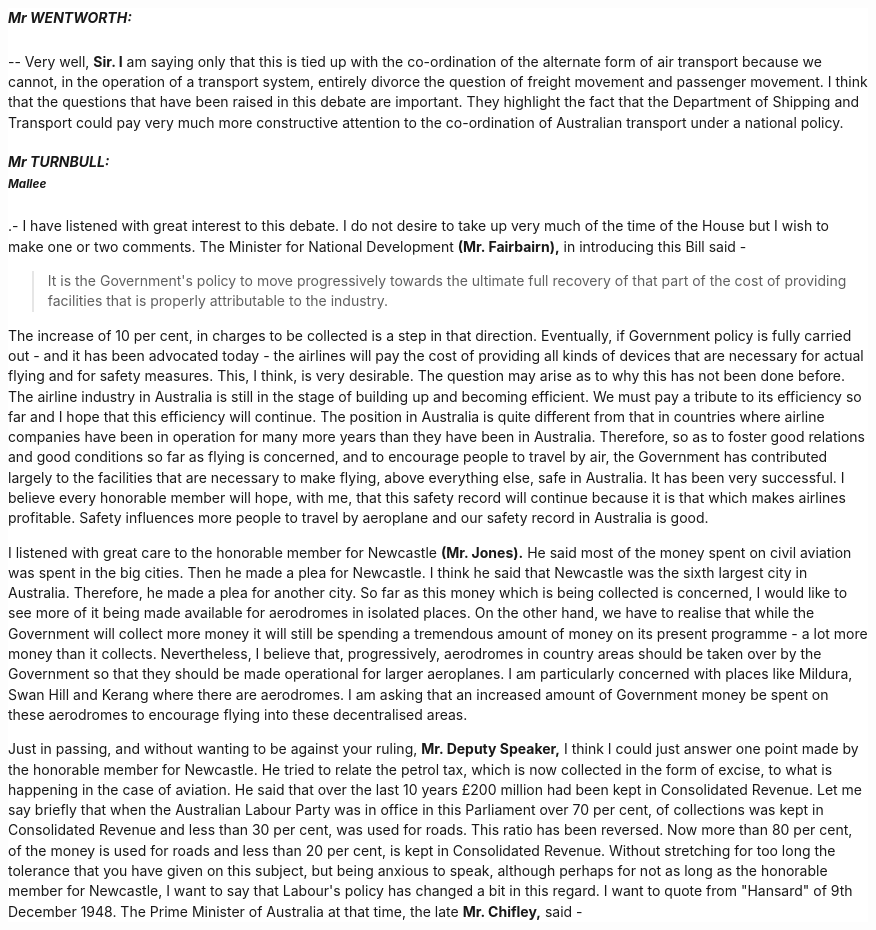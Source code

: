 ##### Mr WENTWORTH:

-- Very well,  **Sir. I**  am saying only that this is tied up with the co-ordination of the alternate form of air transport because we cannot, in the operation of a transport system, entirely divorce the question of freight movement and passenger movement. I think that the questions that have been raised in this debate are important. They highlight the fact that the Department of Shipping and Transport could pay very much more constructive attention to the co-ordination of Australian transport under a national policy. 

##### Mr TURNBULL:<br><small class="text-muted">Mallee</small>

.- I have listened with great interest to this debate. I do not desire to take up very much of the time of the House but I wish to make one or two comments. The Minister for National Development  **(Mr. Fairbairn),**  in introducing this Bill said - 

  >It is the Government's policy to move progressively towards the ultimate full recovery of that part of the cost of providing facilities that is properly attributable to the industry. 

The increase of  10  per cent, in charges to be collected is a step in that direction. Eventually, if Government policy is fully carried out - and it has been advocated today - the airlines will pay the cost of providing all kinds of devices that are necessary for actual flying and for safety measures. This, I think, is very desirable. The question may arise as to why this has not been done before. The airline industry in Australia is still in the stage of building up and becoming efficient. We must pay a tribute to its efficiency so far and I hope that this efficiency will continue. The position in Australia is quite different from that in countries where airline companies have been in operation for many more years than they have been in Australia. Therefore, so as to foster good relations and good conditions so far as flying is concerned, and to encourage people to travel by air, the Government has contributed largely to the facilities that are necessary to make flying, above everything else, safe in Australia. It has been very successful. I believe every honorable member will hope, with me, that this safety record will continue because it is that which makes airlines profitable. Safety influences more people to travel by aeroplane and our safety record in Australia is good. 

I listened with great care to the honorable member for Newcastle  **(Mr. Jones).**  He said most of the money spent on civil aviation was spent in the big cities. Then he made a plea for Newcastle. I think he said that Newcastle was the sixth largest city in Australia. Therefore, he made a plea for another city. So far as this money which is being collected is concerned, I would like to see more of it being made available for aerodromes in isolated places. On the other hand, we have to realise that while the Government will collect more money it will still be spending a tremendous amount of money on its present programme - a lot more money than it collects. Nevertheless, I believe that, progressively, aerodromes in country areas should be taken over by the Government so that they should be made operational for larger aeroplanes. I am particularly concerned with places like Mildura, Swan Hill and Kerang where there are aerodromes. I am asking that an increased amount of Government money be spent on these aerodromes to encourage flying into these decentralised areas. 

Just in passing, and without wanting to be against your ruling,  **Mr. Deputy Speaker,**  I think I could just answer one point made by the honorable member for Newcastle. He tried to relate the petrol tax, which is now collected in the form of excise, to what is happening in the case of aviation. He said that over the last 10 years £200 million had been kept in Consolidated Revenue. Let me say briefly that when the Australian Labour Party was in office in this Parliament over 70 per cent, of collections was kept in Consolidated Revenue and less than 30 per cent, was used for roads. This ratio has been reversed. Now more than 80 per cent, of the money is used for roads and less than 20 per cent, is kept in Consolidated Revenue. Without stretching for too long the tolerance that you have given on this subject, but being anxious to speak, although perhaps for not as long as the honorable member for Newcastle, I want to say that Labour's policy has changed a bit in this regard. I want to quote from "Hansard" of 9th December 1948. The Prime Minister of Australia at that time, the late  **Mr. Chifley,**  said - 
